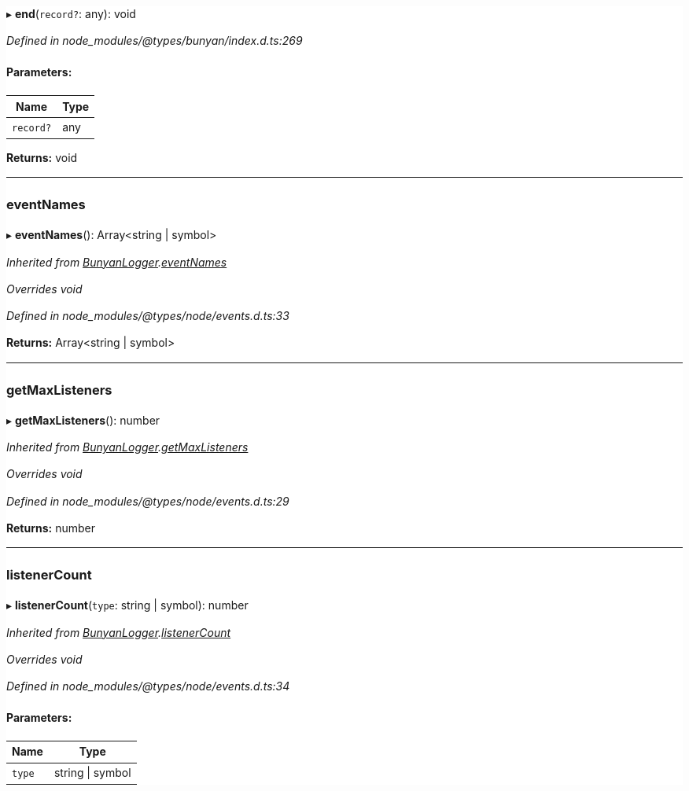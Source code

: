 ▸ **end**(`record?`: any): void

*Defined in node_modules/@types/bunyan/index.d.ts:269*

#### Parameters:

Name | Type |
------ | ------ |
`record?` | any |

**Returns:** void

___

### eventNames

▸ **eventNames**(): Array\<string \| symbol>

*Inherited from [BunyanLogger](_implementations_loggers_bunyan_logger_index_.bunyanlogger.md).[eventNames](_implementations_loggers_bunyan_logger_index_.bunyanlogger.md#eventnames)*

*Overrides void*

*Defined in node_modules/@types/node/events.d.ts:33*

**Returns:** Array\<string \| symbol>

___

### getMaxListeners

▸ **getMaxListeners**(): number

*Inherited from [BunyanLogger](_implementations_loggers_bunyan_logger_index_.bunyanlogger.md).[getMaxListeners](_implementations_loggers_bunyan_logger_index_.bunyanlogger.md#getmaxlisteners)*

*Overrides void*

*Defined in node_modules/@types/node/events.d.ts:29*

**Returns:** number

___

### listenerCount

▸ **listenerCount**(`type`: string \| symbol): number

*Inherited from [BunyanLogger](_implementations_loggers_bunyan_logger_index_.bunyanlogger.md).[listenerCount](_implementations_loggers_bunyan_logger_index_.bunyanlogger.md#listenercount)*

*Overrides void*

*Defined in node_modules/@types/node/events.d.ts:34*

#### Parameters:

Name | Type |
------ | ------ |
`type` | string \| symbol |
